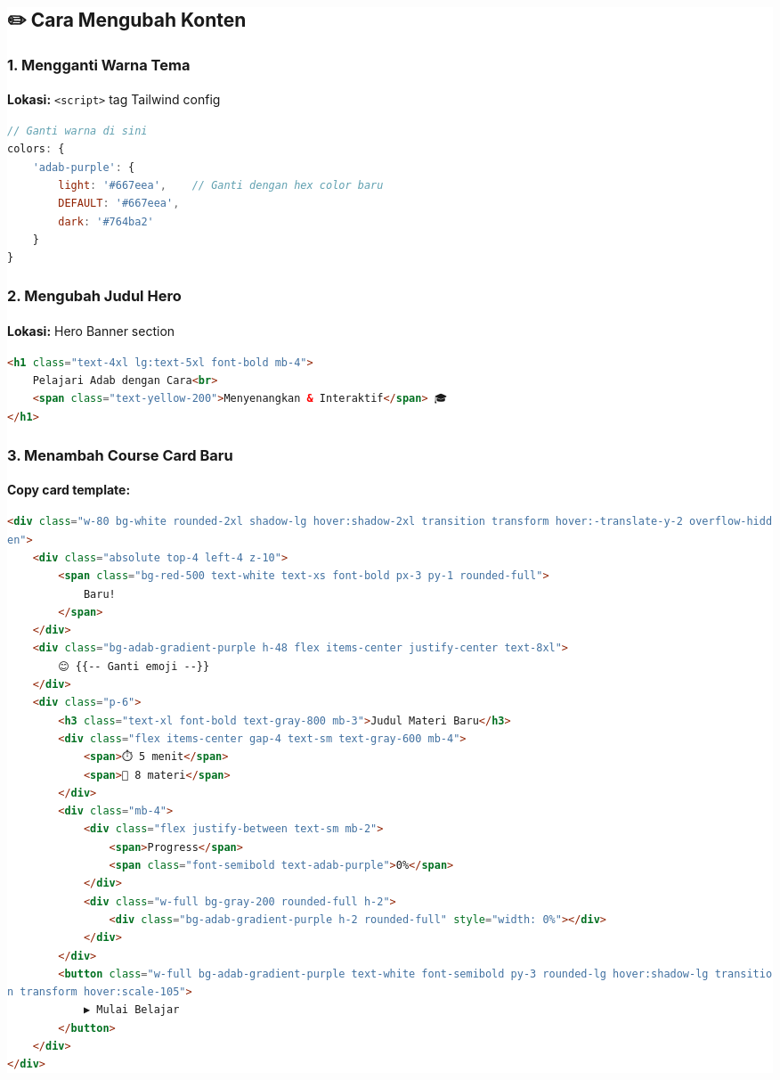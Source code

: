
## ✏️ Cara Mengubah Konten

### 1. Mengganti Warna Tema

**Lokasi:** `<script>` tag Tailwind config

```javascript
// Ganti warna di sini
colors: {
    'adab-purple': {
        light: '#667eea',    // Ganti dengan hex color baru
        DEFAULT: '#667eea',
        dark: '#764ba2'
    }
}
```

### 2. Mengubah Judul Hero

**Lokasi:** Hero Banner section

```html
<h1 class="text-4xl lg:text-5xl font-bold mb-4">
    Pelajari Adab dengan Cara<br>
    <span class="text-yellow-200">Menyenangkan & Interaktif</span> 🎓
</h1>
```

### 3. Menambah Course Card Baru

**Copy card template:**

```html
<div class="w-80 bg-white rounded-2xl shadow-lg hover:shadow-2xl transition transform hover:-translate-y-2 overflow-hidden">
    <div class="absolute top-4 left-4 z-10">
        <span class="bg-red-500 text-white text-xs font-bold px-3 py-1 rounded-full">
            Baru!
        </span>
    </div>
    <div class="bg-adab-gradient-purple h-48 flex items-center justify-center text-8xl">
        😊 {{-- Ganti emoji --}}
    </div>
    <div class="p-6">
        <h3 class="text-xl font-bold text-gray-800 mb-3">Judul Materi Baru</h3>
        <div class="flex items-center gap-4 text-sm text-gray-600 mb-4">
            <span>⏱️ 5 menit</span>
            <span>📄 8 materi</span>
        </div>
        <div class="mb-4">
            <div class="flex justify-between text-sm mb-2">
                <span>Progress</span>
                <span class="font-semibold text-adab-purple">0%</span>
            </div>
            <div class="w-full bg-gray-200 rounded-full h-2">
                <div class="bg-adab-gradient-purple h-2 rounded-full" style="width: 0%"></div>
            </div>
        </div>
        <button class="w-full bg-adab-gradient-purple text-white font-semibold py-3 rounded-lg hover:shadow-lg transition transform hover:scale-105">
            ▶️ Mulai Belajar
        </button>
    </div>
</div>
```